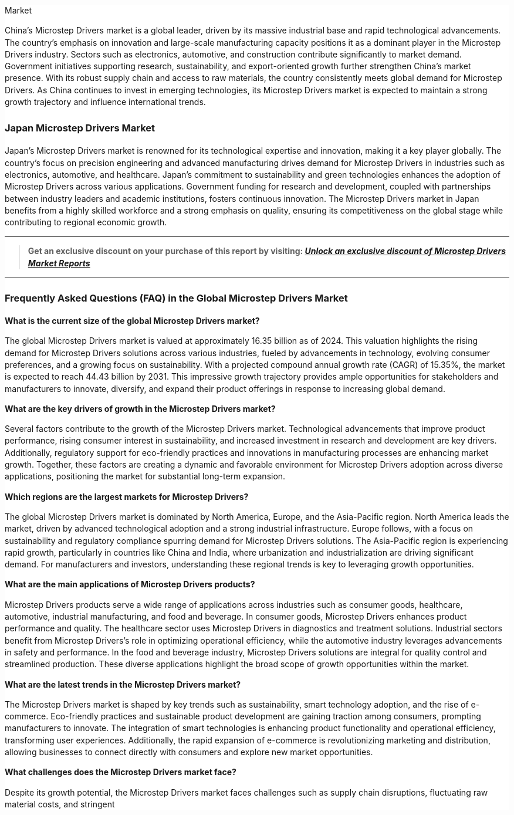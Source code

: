 Market</h3><p>China&rsquo;s Microstep Drivers market is a global leader, driven by its massive industrial base and rapid technological advancements. The country&rsquo;s emphasis on innovation and large-scale manufacturing capacity positions it as a dominant player in the Microstep Drivers industry. Sectors such as electronics, automotive, and construction contribute significantly to market demand. Government initiatives supporting research, sustainability, and export-oriented growth further strengthen China&rsquo;s market presence. With its robust supply chain and access to raw materials, the country consistently meets global demand for Microstep Drivers. As China continues to invest in emerging technologies, its Microstep Drivers market is expected to maintain a strong growth trajectory and influence international trends.</p><h3>Japan Microstep Drivers Market</h3><p>Japan&rsquo;s Microstep Drivers market is renowned for its technological expertise and innovation, making it a key player globally. The country&rsquo;s focus on precision engineering and advanced manufacturing drives demand for Microstep Drivers in industries such as electronics, automotive, and healthcare. Japan&rsquo;s commitment to sustainability and green technologies enhances the adoption of Microstep Drivers across various applications. Government funding for research and development, coupled with partnerships between industry leaders and academic institutions, fosters continuous innovation. The Microstep Drivers market in Japan benefits from a highly skilled workforce and a strong emphasis on quality, ensuring its competitiveness on the global stage while contributing to regional economic growth.</p><hr /><blockquote><p><strong>Get an exclusive discount on your purchase of this report by visiting: <em><a href="://marketresearchpulse.com/ask-for-discount/24151?utm_source=Github&amp;utm_medium=0110">Unlock an exclusive discount of Microstep Drivers Market Reports</a></em>&nbsp;</strong></p></blockquote><hr /><h3>Frequently Asked Questions (FAQ) in the Global Microstep Drivers Market</h3><p><strong>What is the current size of the global Microstep Drivers market?</strong></p><p>The global Microstep Drivers market is valued at approximately 16.35 billion as of 2024. This valuation highlights the rising demand for Microstep Drivers solutions across various industries, fueled by advancements in technology, evolving consumer preferences, and a growing focus on sustainability. With a projected compound annual growth rate (CAGR) of 15.35%, the market is expected to reach 44.43 billion by 2031. This impressive growth trajectory provides ample opportunities for stakeholders and manufacturers to innovate, diversify, and expand their product offerings in response to increasing global demand.</p><p><strong>What are the key drivers of growth in the Microstep Drivers market?</strong></p><p>Several factors contribute to the growth of the Microstep Drivers market. Technological advancements that improve product performance, rising consumer interest in sustainability, and increased investment in research and development are key drivers. Additionally, regulatory support for eco-friendly practices and innovations in manufacturing processes are enhancing market growth. Together, these factors are creating a dynamic and favorable environment for Microstep Drivers adoption across diverse applications, positioning the market for substantial long-term expansion.</p><p><strong>Which regions are the largest markets for Microstep Drivers?</strong></p><p>The global Microstep Drivers market is dominated by North America, Europe, and the Asia-Pacific region. North America leads the market, driven by advanced technological adoption and a strong industrial infrastructure. Europe follows, with a focus on sustainability and regulatory compliance spurring demand for Microstep Drivers solutions. The Asia-Pacific region is experiencing rapid growth, particularly in countries like China and India, where urbanization and industrialization are driving significant demand. For manufacturers and investors, understanding these regional trends is key to leveraging growth opportunities.</p><p><strong>What are the main applications of Microstep Drivers products?</strong></p><p>Microstep Drivers products serve a wide range of applications across industries such as consumer goods, healthcare, automotive, industrial manufacturing, and food and beverage. In consumer goods, Microstep Drivers enhances product performance and quality. The healthcare sector uses Microstep Drivers in diagnostics and treatment solutions. Industrial sectors benefit from Microstep Drivers&rsquo;s role in optimizing operational efficiency, while the automotive industry leverages advancements in safety and performance. In the food and beverage industry, Microstep Drivers solutions are integral for quality control and streamlined production. These diverse applications highlight the broad scope of growth opportunities within the market.</p><p><strong>What are the latest trends in the Microstep Drivers market?</strong></p><p>The Microstep Drivers market is shaped by key trends such as sustainability, smart technology adoption, and the rise of e-commerce. Eco-friendly practices and sustainable product development are gaining traction among consumers, prompting manufacturers to innovate. The integration of smart technologies is enhancing product functionality and operational efficiency, transforming user experiences. Additionally, the rapid expansion of e-commerce is revolutionizing marketing and distribution, allowing businesses to connect directly with consumers and explore new market opportunities.</p><p><strong>What challenges does the Microstep Drivers market face?</strong></p><p>Despite its growth potential, the Microstep Drivers market faces challenges such as supply chain disruptions, fluctuating raw material costs, and stringent